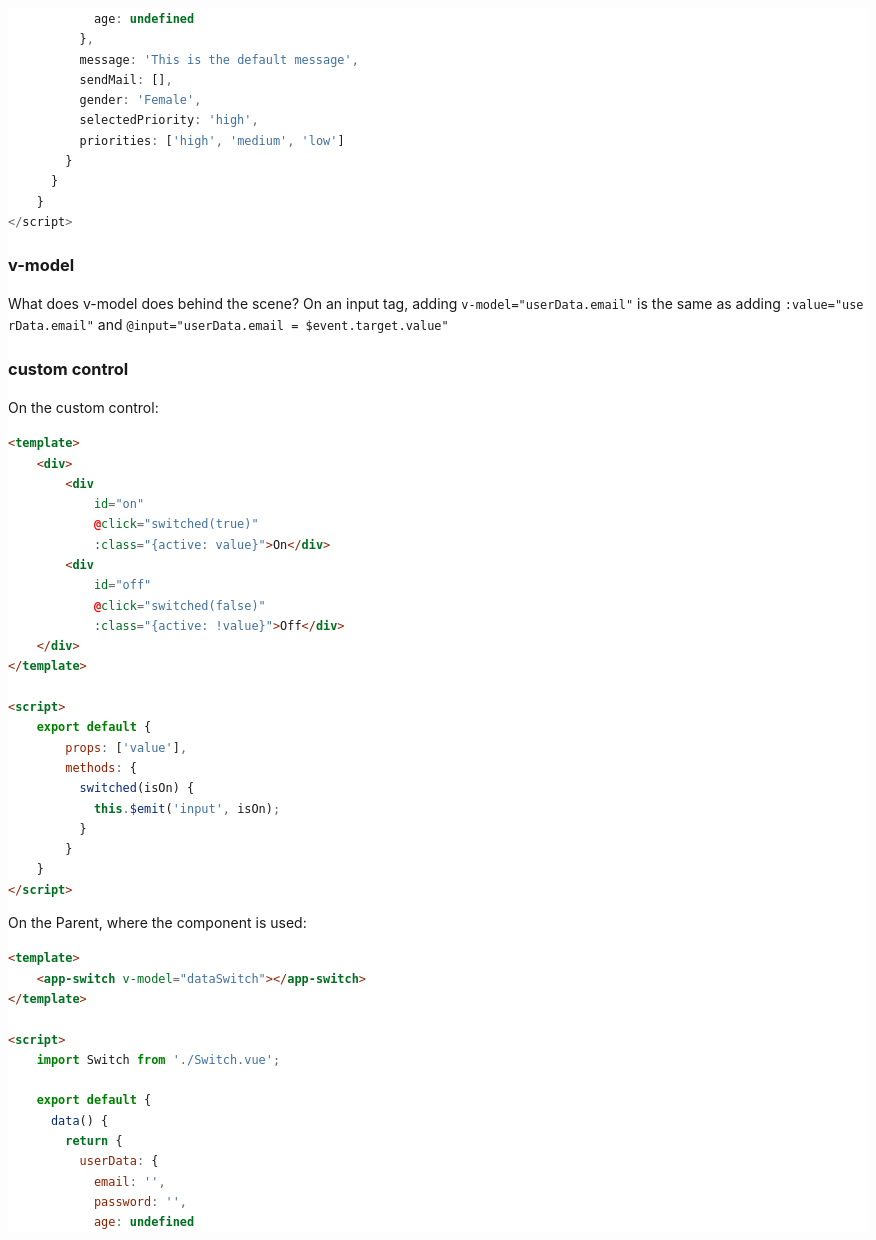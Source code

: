 ``` javascript 
            age: undefined
          },
          message: 'This is the default message',
          sendMail: [],
          gender: 'Female',
          selectedPriority: 'high',
          priorities: ['high', 'medium', 'low']
        }
      }
    }
</script>
```
### v-model

What does v-model does behind the scene? 
On an input tag, adding `v-model="userData.email"` is the same as adding `:value="userData.email"` and `@input="userData.email = $event.target.value"`

### custom control

On the custom control:

``` html
<template>
    <div>
        <div
            id="on"
            @click="switched(true)"
            :class="{active: value}">On</div>
        <div
            id="off"
            @click="switched(false)"
            :class="{active: !value}">Off</div>
    </div>
</template>

<script>
    export default {
        props: ['value'],
        methods: {
          switched(isOn) {
            this.$emit('input', isOn);
          }
        }
    }
</script>
```
On the Parent, where the component is used:

``` html
<template>
    <app-switch v-model="dataSwitch"></app-switch>
</template>

<script>
    import Switch from './Switch.vue';

    export default {
      data() {
        return {
          userData: {
            email: '',
            password: '',
            age: undefined
```